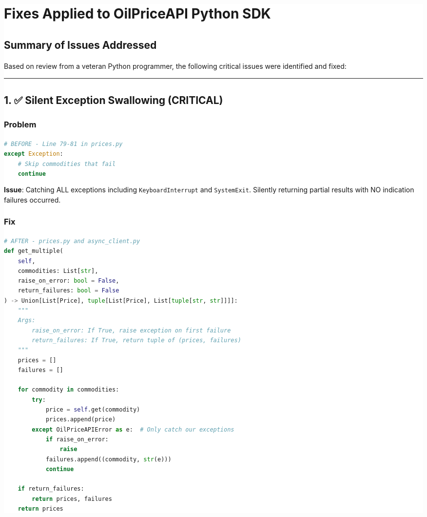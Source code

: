 # Fixes Applied to OilPriceAPI Python SDK

## Summary of Issues Addressed

Based on review from a veteran Python programmer, the following critical issues were identified and fixed:

---

## 1. ✅ Silent Exception Swallowing (CRITICAL)

### Problem
```python
# BEFORE - Line 79-81 in prices.py
except Exception:
    # Skip commodities that fail
    continue
```
**Issue**: Catching ALL exceptions including `KeyboardInterrupt` and `SystemExit`. Silently returning partial results with NO indication failures occurred.

### Fix
```python
# AFTER - prices.py and async_client.py
def get_multiple(
    self,
    commodities: List[str],
    raise_on_error: bool = False,
    return_failures: bool = False
) -> Union[List[Price], tuple[List[Price], List[tuple[str, str]]]]:
    """
    Args:
        raise_on_error: If True, raise exception on first failure
        return_failures: If True, return tuple of (prices, failures)
    """
    prices = []
    failures = []

    for commodity in commodities:
        try:
            price = self.get(commodity)
            prices.append(price)
        except OilPriceAPIError as e:  # Only catch our exceptions
            if raise_on_error:
                raise
            failures.append((commodity, str(e)))
            continue

    if return_failures:
        return prices, failures
    return prices
```
